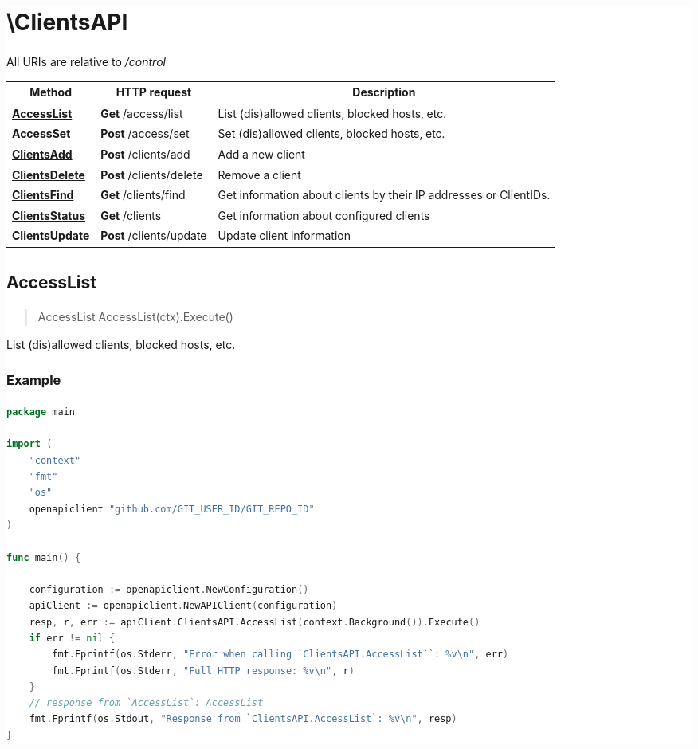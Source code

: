 # \ClientsAPI

All URIs are relative to */control*

Method | HTTP request | Description
------------- | ------------- | -------------
[**AccessList**](ClientsAPI.md#AccessList) | **Get** /access/list | List (dis)allowed clients, blocked hosts, etc.
[**AccessSet**](ClientsAPI.md#AccessSet) | **Post** /access/set | Set (dis)allowed clients, blocked hosts, etc.
[**ClientsAdd**](ClientsAPI.md#ClientsAdd) | **Post** /clients/add | Add a new client
[**ClientsDelete**](ClientsAPI.md#ClientsDelete) | **Post** /clients/delete | Remove a client
[**ClientsFind**](ClientsAPI.md#ClientsFind) | **Get** /clients/find | Get information about clients by their IP addresses or ClientIDs. 
[**ClientsStatus**](ClientsAPI.md#ClientsStatus) | **Get** /clients | Get information about configured clients
[**ClientsUpdate**](ClientsAPI.md#ClientsUpdate) | **Post** /clients/update | Update client information



## AccessList

> AccessList AccessList(ctx).Execute()

List (dis)allowed clients, blocked hosts, etc.

### Example

```go
package main

import (
	"context"
	"fmt"
	"os"
	openapiclient "github.com/GIT_USER_ID/GIT_REPO_ID"
)

func main() {

	configuration := openapiclient.NewConfiguration()
	apiClient := openapiclient.NewAPIClient(configuration)
	resp, r, err := apiClient.ClientsAPI.AccessList(context.Background()).Execute()
	if err != nil {
		fmt.Fprintf(os.Stderr, "Error when calling `ClientsAPI.AccessList``: %v\n", err)
		fmt.Fprintf(os.Stderr, "Full HTTP response: %v\n", r)
	}
	// response from `AccessList`: AccessList
	fmt.Fprintf(os.Stdout, "Response from `ClientsAPI.AccessList`: %v\n", resp)
}
```

